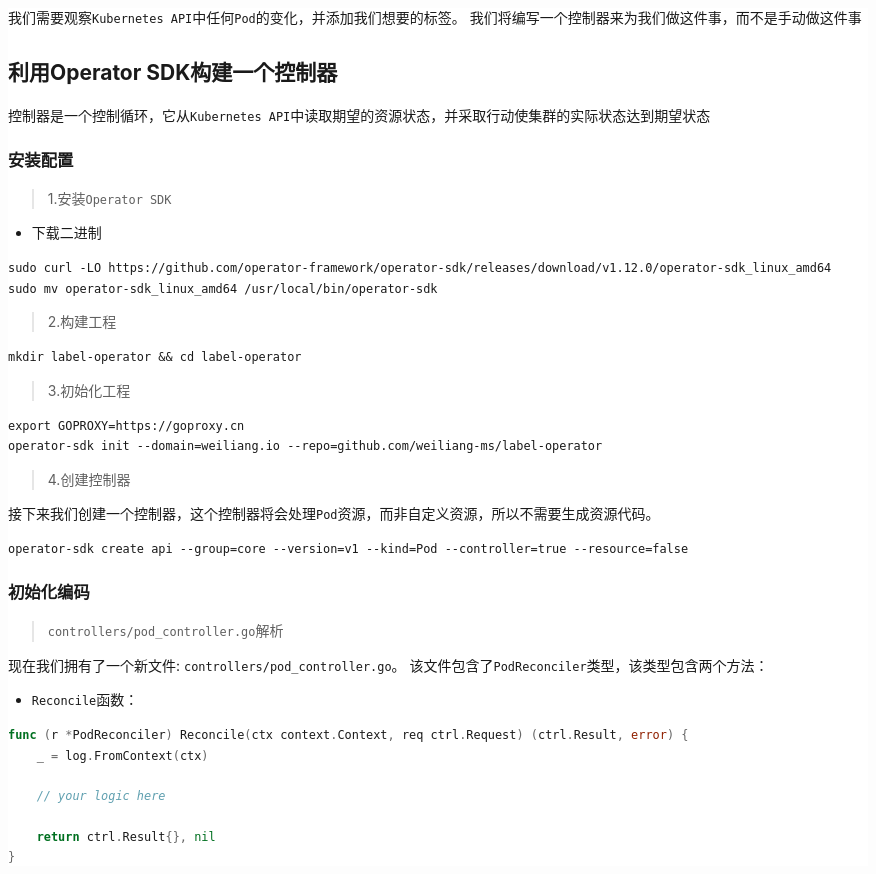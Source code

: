我们需要观察`Kubernetes API`中任何`Pod`的变化，并添加我们想要的标签。
我们将编写一个控制器来为我们做这件事，而不是手动做这件事

## 利用Operator SDK构建一个控制器

控制器是一个控制循环，它从`Kubernetes API`中读取期望的资源状态，并采取行动使集群的实际状态达到期望状态

### 安装配置

> 1.安装`Operator SDK`

- 下载二进制

```shell
sudo curl -LO https://github.com/operator-framework/operator-sdk/releases/download/v1.12.0/operator-sdk_linux_amd64
sudo mv operator-sdk_linux_amd64 /usr/local/bin/operator-sdk
```

> 2.构建工程

```shell
mkdir label-operator && cd label-operator
```

> 3.初始化工程

```shell
export GOPROXY=https://goproxy.cn
operator-sdk init --domain=weiliang.io --repo=github.com/weiliang-ms/label-operator
```

> 4.创建控制器

接下来我们创建一个控制器，这个控制器将会处理`Pod`资源，而非自定义资源，所以不需要生成资源代码。

```shell
operator-sdk create api --group=core --version=v1 --kind=Pod --controller=true --resource=false
```


### 初始化编码

> `controllers/pod_controller.go`解析

现在我们拥有了一个新文件: `controllers/pod_controller.go`。
该文件包含了`PodReconciler`类型，该类型包含两个方法：

- `Reconcile`函数：

```go
func (r *PodReconciler) Reconcile(ctx context.Context, req ctrl.Request) (ctrl.Result, error) {
	_ = log.FromContext(ctx)

	// your logic here

	return ctrl.Result{}, nil
}
```
